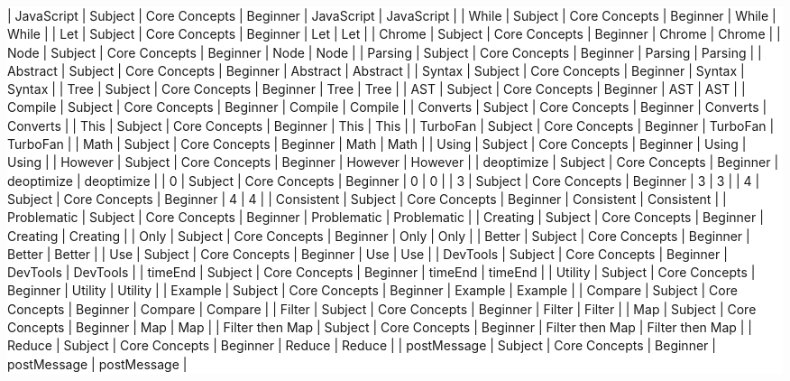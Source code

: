 | JavaScript | Subject | Core Concepts | Beginner | JavaScript | JavaScript |
| While | Subject | Core Concepts | Beginner | While | While |
| Let | Subject | Core Concepts | Beginner | Let | Let |
| Chrome | Subject | Core Concepts | Beginner | Chrome | Chrome |
| Node | Subject | Core Concepts | Beginner | Node | Node |
| Parsing | Subject | Core Concepts | Beginner | Parsing | Parsing |
| Abstract | Subject | Core Concepts | Beginner | Abstract | Abstract |
| Syntax | Subject | Core Concepts | Beginner | Syntax | Syntax |
| Tree | Subject | Core Concepts | Beginner | Tree | Tree |
| AST | Subject | Core Concepts | Beginner | AST | AST |
| Compile | Subject | Core Concepts | Beginner | Compile | Compile |
| Converts | Subject | Core Concepts | Beginner | Converts | Converts |
| This | Subject | Core Concepts | Beginner | This | This |
| TurboFan | Subject | Core Concepts | Beginner | TurboFan | TurboFan |
| Math | Subject | Core Concepts | Beginner | Math | Math |
| Using | Subject | Core Concepts | Beginner | Using | Using |
| However | Subject | Core Concepts | Beginner | However | However |
| deoptimize | Subject | Core Concepts | Beginner | deoptimize | deoptimize |
| 0 | Subject | Core Concepts | Beginner | 0 | 0 |
| 3 | Subject | Core Concepts | Beginner | 3 | 3 |
| 4 | Subject | Core Concepts | Beginner | 4 | 4 |
| Consistent | Subject | Core Concepts | Beginner | Consistent | Consistent |
| Problematic | Subject | Core Concepts | Beginner | Problematic | Problematic |
| Creating | Subject | Core Concepts | Beginner | Creating | Creating |
| Only | Subject | Core Concepts | Beginner | Only | Only |
| Better | Subject | Core Concepts | Beginner | Better | Better |
| Use | Subject | Core Concepts | Beginner | Use | Use |
| DevTools | Subject | Core Concepts | Beginner | DevTools | DevTools |
| timeEnd | Subject | Core Concepts | Beginner | timeEnd | timeEnd |
| Utility | Subject | Core Concepts | Beginner | Utility | Utility |
| Example | Subject | Core Concepts | Beginner | Example | Example |
| Compare | Subject | Core Concepts | Beginner | Compare | Compare |
| Filter | Subject | Core Concepts | Beginner | Filter | Filter |
| Map | Subject | Core Concepts | Beginner | Map | Map |
| Filter then Map | Subject | Core Concepts | Beginner | Filter then Map | Filter then Map |
| Reduce | Subject | Core Concepts | Beginner | Reduce | Reduce |
| postMessage | Subject | Core Concepts | Beginner | postMessage | postMessage |
